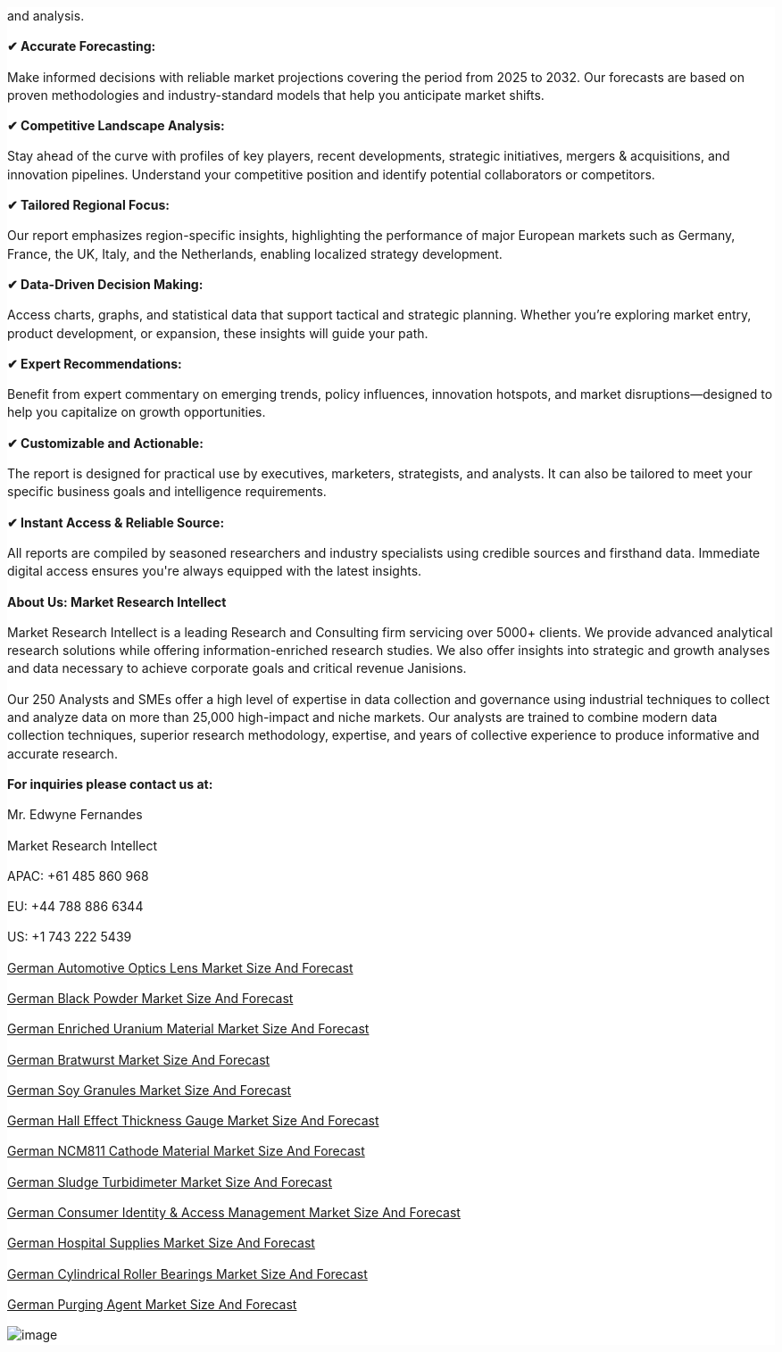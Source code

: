 and analysis.</p><p><strong>✔ Accurate Forecasting:</strong></p><p>Make informed decisions with reliable market projections covering the period from 2025 to 2032. Our forecasts are based on proven methodologies and industry-standard models that help you anticipate market shifts.</p><p><strong>✔ Competitive Landscape Analysis:</strong></p><p>Stay ahead of the curve with profiles of key players, recent developments, strategic initiatives, mergers &amp; acquisitions, and innovation pipelines. Understand your competitive position and identify potential collaborators or competitors.</p><p><strong>✔ Tailored Regional Focus:</strong></p><p>Our report emphasizes region-specific insights, highlighting the performance of major European markets such as Germany, France, the UK, Italy, and the Netherlands, enabling localized strategy development.</p><p><strong>✔ Data-Driven Decision Making:</strong></p><p>Access charts, graphs, and statistical data that support tactical and strategic planning. Whether you&rsquo;re exploring market entry, product development, or expansion, these insights will guide your path.</p><p><strong>✔ Expert Recommendations:</strong></p><p>Benefit from expert commentary on emerging trends, policy influences, innovation hotspots, and market disruptions&mdash;designed to help you capitalize on growth opportunities.</p><p><strong>✔ Customizable and Actionable:</strong></p><p>The report is designed for practical use by executives, marketers, strategists, and analysts. It can also be tailored to meet your specific business goals and intelligence requirements.</p><p><strong>✔ Instant Access &amp; Reliable Source:</strong></p><p>All reports are compiled by seasoned researchers and industry specialists using credible sources and firsthand data. Immediate digital access ensures you're always equipped with the latest insights.</p><p><strong><span class="font-[700]">About Us: Market Research Intellect</span></strong></p><p><span class="">Market Research Intellect is a leading Research and Consulting firm servicing over 5000+ clients. We provide advanced analytical research solutions while offering information-enriched research studies.&nbsp;</span>We also offer insights into strategic and growth analyses and data necessary to achieve corporate goals and critical revenue Janisions.</p><p><span class="">Our 250 Analysts and SMEs offer a high level of expertise in data collection and governance using industrial techniques to collect and analyze data on more than 25,000 high-impact and niche markets. Our analysts are trained to combine modern data collection techniques, superior research methodology, expertise, and years of collective experience to produce informative and accurate research.</span></p><p><strong>For inquiries please contact us at:</strong></p><p>Mr. Edwyne Fernandes</p><p>Market Research Intellect</p><p>APAC: +61 485 860 968</p><p>EU: +44 788 886 6344</p><p>US: +1 743 222 5439</p><p><a href="https://github.com/rjtechintelligence/02/blob/main/Automotive-Optics-Lens-Market/China-Automotive-Optics-Lens-Market.md">German Automotive Optics Lens Market Size And Forecast</a></p><p><a href="https://github.com/rjtechintelligence/03/blob/main/Black-Powder-Market/China-Black-Powder-Market.md">German Black Powder Market Size And Forecast</a></p><p><a href="https://github.com/rjtechintelligence/04/blob/main/Enriched-Uranium-Material-Market/China-Enriched-Uranium-Material-Market.md">German Enriched Uranium Material Market Size And Forecast</a></p><p><a href="https://github.com/rjtechintelligence/01/blob/main/Bratwurst-Market/China-Bratwurst-Market.md">German Bratwurst Market Size And Forecast</a></p><p><a href="https://github.com/rjtechintelligence/03/blob/main/Soy-Granules-Market/China-Soy-Granules-Market.md">German Soy Granules Market Size And Forecast</a></p><p><a href="https://github.com/rjtechintelligence/04/blob/main/Hall-Effect-Thickness-Gauge-Market/China-Hall-Effect-Thickness-Gauge-Market.md">German Hall Effect Thickness Gauge Market Size And Forecast</a></p><p><a href="https://github.com/rjtechintelligence/01/blob/main/NCM811-Cathode-Material-Market/China-NCM811-Cathode-Material-Market.md">German NCM811 Cathode Material Market Size And Forecast</a></p><p><a href="https://github.com/rjtechintelligence/02/blob/main/Sludge-Turbidimeter-Market/China-Sludge-Turbidimeter-Market.md">German Sludge Turbidimeter Market Size And Forecast</a></p><p><a href="https://github.com/rjtechintelligence/03/blob/main/Consumer-Identity-&-Access-Management-Market/China-Consumer-Identity-&-Access-Management-Market.md">German Consumer Identity & Access Management Market Size And Forecast</a></p><p><a href="https://github.com/rjtechintelligence/04/blob/main/Hospital-Supplies-Market/China-Hospital-Supplies-Market.md">German Hospital Supplies Market Size And Forecast</a></p><p><a href="https://github.com/rjtechintelligence/01/blob/main/Cylindrical-Roller-Bearings-Market/China-Cylindrical-Roller-Bearings-Market.md">German Cylindrical Roller Bearings Market Size And Forecast</a></p><p><a href="https://github.com/rjtechintelligence/02/blob/main/Purging-Agent-Market/China-Purging-Agent-Market.md">German Purging Agent Market Size And Forecast</a></p>
![image](https://github.com/user-attachments/assets/ce322fc0-1902-4bce-a1d5-49f97501d0d7)

